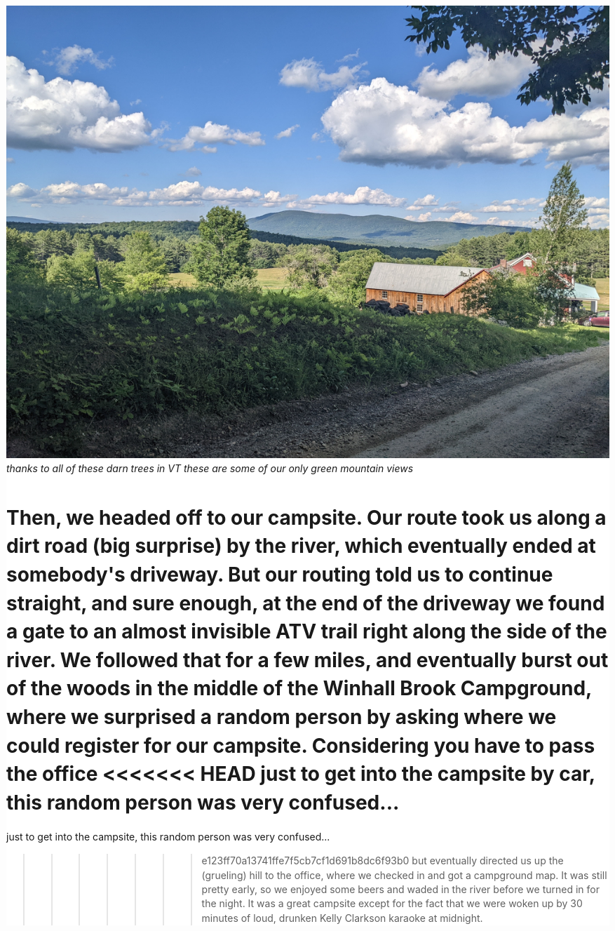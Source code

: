![green mountains](/../_images/june_26_vt/26_green_mountains.jpg)
*thanks to all of these darn trees in VT these are some of our only green mountain views*

Then, we headed off to our campsite. Our route took us along a dirt road
(big surprise) by the river, which eventually ended at somebody's driveway.
But our routing told us to continue straight, and sure enough, at the
end of the driveway we found a gate to an almost invisible ATV trail
right along the side of the river. We followed that for a few miles,
and eventually burst out of the woods in the middle of the Winhall
Brook Campground, where we surprised a random person by asking where we
could register for our campsite. Considering you have to pass the office
<<<<<<< HEAD
just to get into the campsite by car, this random person was very confused...
=======
just to get into the campsite, this random person was very confused...
>>>>>>> e123ff70a13741ffe7f5cb7cf1d691b8dc6f93b0
but eventually directed us up the (grueling) hill to the office, where
we checked in and got a campground map. It was still pretty early, so we
enjoyed some beers and waded in the river before we turned in for the
night. It was a great campsite except for the fact that we were woken
up by 30 minutes of loud, drunken Kelly Clarkson karaoke at midnight.
